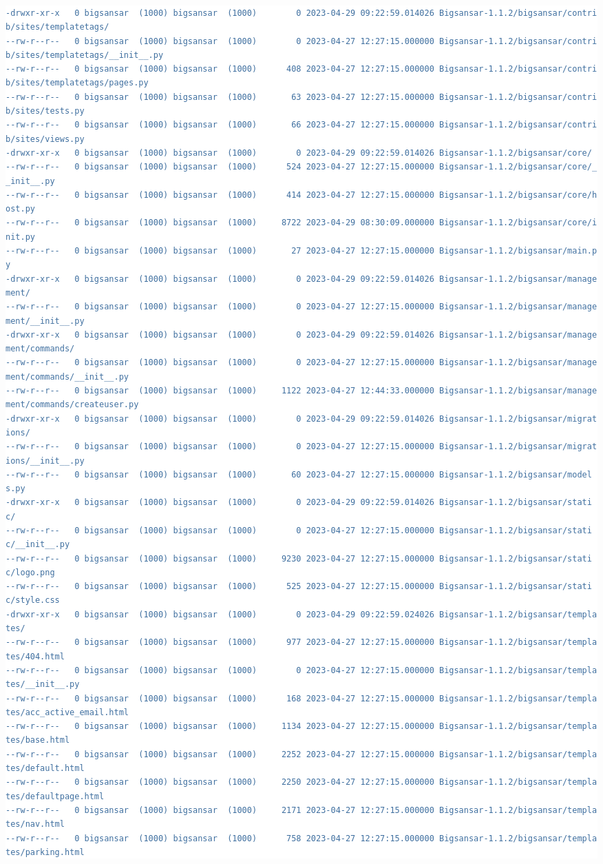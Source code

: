 ```diff
-drwxr-xr-x   0 bigsansar  (1000) bigsansar  (1000)        0 2023-04-29 09:22:59.014026 Bigsansar-1.1.2/bigsansar/contrib/sites/templatetags/
--rw-r--r--   0 bigsansar  (1000) bigsansar  (1000)        0 2023-04-27 12:27:15.000000 Bigsansar-1.1.2/bigsansar/contrib/sites/templatetags/__init__.py
--rw-r--r--   0 bigsansar  (1000) bigsansar  (1000)      408 2023-04-27 12:27:15.000000 Bigsansar-1.1.2/bigsansar/contrib/sites/templatetags/pages.py
--rw-r--r--   0 bigsansar  (1000) bigsansar  (1000)       63 2023-04-27 12:27:15.000000 Bigsansar-1.1.2/bigsansar/contrib/sites/tests.py
--rw-r--r--   0 bigsansar  (1000) bigsansar  (1000)       66 2023-04-27 12:27:15.000000 Bigsansar-1.1.2/bigsansar/contrib/sites/views.py
-drwxr-xr-x   0 bigsansar  (1000) bigsansar  (1000)        0 2023-04-29 09:22:59.014026 Bigsansar-1.1.2/bigsansar/core/
--rw-r--r--   0 bigsansar  (1000) bigsansar  (1000)      524 2023-04-27 12:27:15.000000 Bigsansar-1.1.2/bigsansar/core/__init__.py
--rw-r--r--   0 bigsansar  (1000) bigsansar  (1000)      414 2023-04-27 12:27:15.000000 Bigsansar-1.1.2/bigsansar/core/host.py
--rw-r--r--   0 bigsansar  (1000) bigsansar  (1000)     8722 2023-04-29 08:30:09.000000 Bigsansar-1.1.2/bigsansar/core/init.py
--rw-r--r--   0 bigsansar  (1000) bigsansar  (1000)       27 2023-04-27 12:27:15.000000 Bigsansar-1.1.2/bigsansar/main.py
-drwxr-xr-x   0 bigsansar  (1000) bigsansar  (1000)        0 2023-04-29 09:22:59.014026 Bigsansar-1.1.2/bigsansar/management/
--rw-r--r--   0 bigsansar  (1000) bigsansar  (1000)        0 2023-04-27 12:27:15.000000 Bigsansar-1.1.2/bigsansar/management/__init__.py
-drwxr-xr-x   0 bigsansar  (1000) bigsansar  (1000)        0 2023-04-29 09:22:59.014026 Bigsansar-1.1.2/bigsansar/management/commands/
--rw-r--r--   0 bigsansar  (1000) bigsansar  (1000)        0 2023-04-27 12:27:15.000000 Bigsansar-1.1.2/bigsansar/management/commands/__init__.py
--rw-r--r--   0 bigsansar  (1000) bigsansar  (1000)     1122 2023-04-27 12:44:33.000000 Bigsansar-1.1.2/bigsansar/management/commands/createuser.py
-drwxr-xr-x   0 bigsansar  (1000) bigsansar  (1000)        0 2023-04-29 09:22:59.014026 Bigsansar-1.1.2/bigsansar/migrations/
--rw-r--r--   0 bigsansar  (1000) bigsansar  (1000)        0 2023-04-27 12:27:15.000000 Bigsansar-1.1.2/bigsansar/migrations/__init__.py
--rw-r--r--   0 bigsansar  (1000) bigsansar  (1000)       60 2023-04-27 12:27:15.000000 Bigsansar-1.1.2/bigsansar/models.py
-drwxr-xr-x   0 bigsansar  (1000) bigsansar  (1000)        0 2023-04-29 09:22:59.014026 Bigsansar-1.1.2/bigsansar/static/
--rw-r--r--   0 bigsansar  (1000) bigsansar  (1000)        0 2023-04-27 12:27:15.000000 Bigsansar-1.1.2/bigsansar/static/__init__.py
--rw-r--r--   0 bigsansar  (1000) bigsansar  (1000)     9230 2023-04-27 12:27:15.000000 Bigsansar-1.1.2/bigsansar/static/logo.png
--rw-r--r--   0 bigsansar  (1000) bigsansar  (1000)      525 2023-04-27 12:27:15.000000 Bigsansar-1.1.2/bigsansar/static/style.css
-drwxr-xr-x   0 bigsansar  (1000) bigsansar  (1000)        0 2023-04-29 09:22:59.024026 Bigsansar-1.1.2/bigsansar/templates/
--rw-r--r--   0 bigsansar  (1000) bigsansar  (1000)      977 2023-04-27 12:27:15.000000 Bigsansar-1.1.2/bigsansar/templates/404.html
--rw-r--r--   0 bigsansar  (1000) bigsansar  (1000)        0 2023-04-27 12:27:15.000000 Bigsansar-1.1.2/bigsansar/templates/__init__.py
--rw-r--r--   0 bigsansar  (1000) bigsansar  (1000)      168 2023-04-27 12:27:15.000000 Bigsansar-1.1.2/bigsansar/templates/acc_active_email.html
--rw-r--r--   0 bigsansar  (1000) bigsansar  (1000)     1134 2023-04-27 12:27:15.000000 Bigsansar-1.1.2/bigsansar/templates/base.html
--rw-r--r--   0 bigsansar  (1000) bigsansar  (1000)     2252 2023-04-27 12:27:15.000000 Bigsansar-1.1.2/bigsansar/templates/default.html
--rw-r--r--   0 bigsansar  (1000) bigsansar  (1000)     2250 2023-04-27 12:27:15.000000 Bigsansar-1.1.2/bigsansar/templates/defaultpage.html
--rw-r--r--   0 bigsansar  (1000) bigsansar  (1000)     2171 2023-04-27 12:27:15.000000 Bigsansar-1.1.2/bigsansar/templates/nav.html
--rw-r--r--   0 bigsansar  (1000) bigsansar  (1000)      758 2023-04-27 12:27:15.000000 Bigsansar-1.1.2/bigsansar/templates/parking.html
```